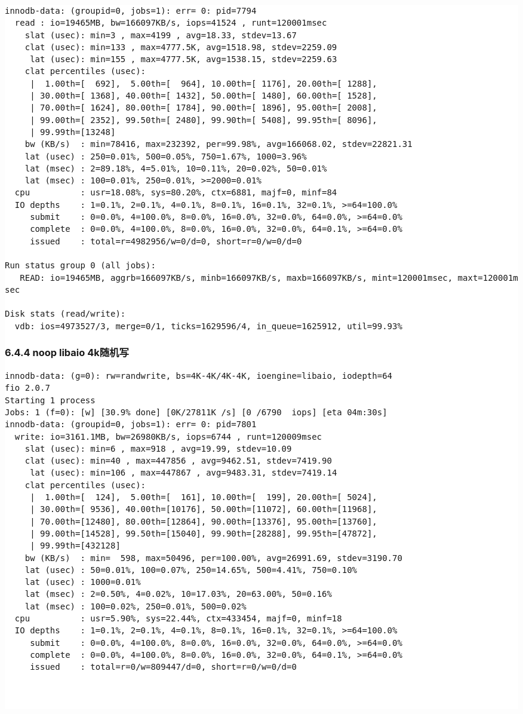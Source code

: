 <pre name="code" class="shell">
innodb-data: (groupid=0, jobs=1): err= 0: pid=7794
  read : io=19465MB, bw=166097KB/s, iops=41524 , runt=120001msec
    slat (usec): min=3 , max=4199 , avg=18.33, stdev=13.67
    clat (usec): min=133 , max=4777.5K, avg=1518.98, stdev=2259.09
     lat (usec): min=155 , max=4777.5K, avg=1538.15, stdev=2259.63
    clat percentiles (usec):
     |  1.00th=[  692],  5.00th=[  964], 10.00th=[ 1176], 20.00th=[ 1288],
     | 30.00th=[ 1368], 40.00th=[ 1432], 50.00th=[ 1480], 60.00th=[ 1528],
     | 70.00th=[ 1624], 80.00th=[ 1784], 90.00th=[ 1896], 95.00th=[ 2008],
     | 99.00th=[ 2352], 99.50th=[ 2480], 99.90th=[ 5408], 99.95th=[ 8096],
     | 99.99th=[13248]
    bw (KB/s)  : min=78416, max=232392, per=99.98%, avg=166068.02, stdev=22821.31
    lat (usec) : 250=0.01%, 500=0.05%, 750=1.67%, 1000=3.96%
    lat (msec) : 2=89.18%, 4=5.01%, 10=0.11%, 20=0.02%, 50=0.01%
    lat (msec) : 100=0.01%, 250=0.01%, >=2000=0.01%
  cpu          : usr=18.08%, sys=80.20%, ctx=6881, majf=0, minf=84
  IO depths    : 1=0.1%, 2=0.1%, 4=0.1%, 8=0.1%, 16=0.1%, 32=0.1%, >=64=100.0%
     submit    : 0=0.0%, 4=100.0%, 8=0.0%, 16=0.0%, 32=0.0%, 64=0.0%, >=64=0.0%
     complete  : 0=0.0%, 4=100.0%, 8=0.0%, 16=0.0%, 32=0.0%, 64=0.1%, >=64=0.0%
     issued    : total=r=4982956/w=0/d=0, short=r=0/w=0/d=0

Run status group 0 (all jobs):
   READ: io=19465MB, aggrb=166097KB/s, minb=166097KB/s, maxb=166097KB/s, mint=120001msec, maxt=120001msec

Disk stats (read/write):
  vdb: ios=4973527/3, merge=0/1, ticks=1629596/4, in_queue=1625912, util=99.93%
</pre>

### 6.4.4 noop libaio 4k随机写 ###

<pre name="code" class="shell">
innodb-data: (g=0): rw=randwrite, bs=4K-4K/4K-4K, ioengine=libaio, iodepth=64
fio 2.0.7
Starting 1 process
Jobs: 1 (f=0): [w] [30.9% done] [0K/27811K /s] [0 /6790  iops] [eta 04m:30s] 
innodb-data: (groupid=0, jobs=1): err= 0: pid=7801
  write: io=3161.1MB, bw=26980KB/s, iops=6744 , runt=120009msec
    slat (usec): min=6 , max=918 , avg=19.99, stdev=10.09
    clat (usec): min=40 , max=447856 , avg=9462.51, stdev=7419.90
     lat (usec): min=106 , max=447867 , avg=9483.31, stdev=7419.14
    clat percentiles (usec):
     |  1.00th=[  124],  5.00th=[  161], 10.00th=[  199], 20.00th=[ 5024],
     | 30.00th=[ 9536], 40.00th=[10176], 50.00th=[11072], 60.00th=[11968],
     | 70.00th=[12480], 80.00th=[12864], 90.00th=[13376], 95.00th=[13760],
     | 99.00th=[14528], 99.50th=[15040], 99.90th=[28288], 99.95th=[47872],
     | 99.99th=[432128]
    bw (KB/s)  : min=  598, max=50496, per=100.00%, avg=26991.69, stdev=3190.70
    lat (usec) : 50=0.01%, 100=0.07%, 250=14.65%, 500=4.41%, 750=0.10%
    lat (usec) : 1000=0.01%
    lat (msec) : 2=0.50%, 4=0.02%, 10=17.03%, 20=63.00%, 50=0.16%
    lat (msec) : 100=0.02%, 250=0.01%, 500=0.02%
  cpu          : usr=5.90%, sys=22.44%, ctx=433454, majf=0, minf=18
  IO depths    : 1=0.1%, 2=0.1%, 4=0.1%, 8=0.1%, 16=0.1%, 32=0.1%, >=64=100.0%
     submit    : 0=0.0%, 4=100.0%, 8=0.0%, 16=0.0%, 32=0.0%, 64=0.0%, >=64=0.0%
     complete  : 0=0.0%, 4=100.0%, 8=0.0%, 16=0.0%, 32=0.0%, 64=0.1%, >=64=0.0%
     issued    : total=r=0/w=809447/d=0, short=r=0/w=0/d=0